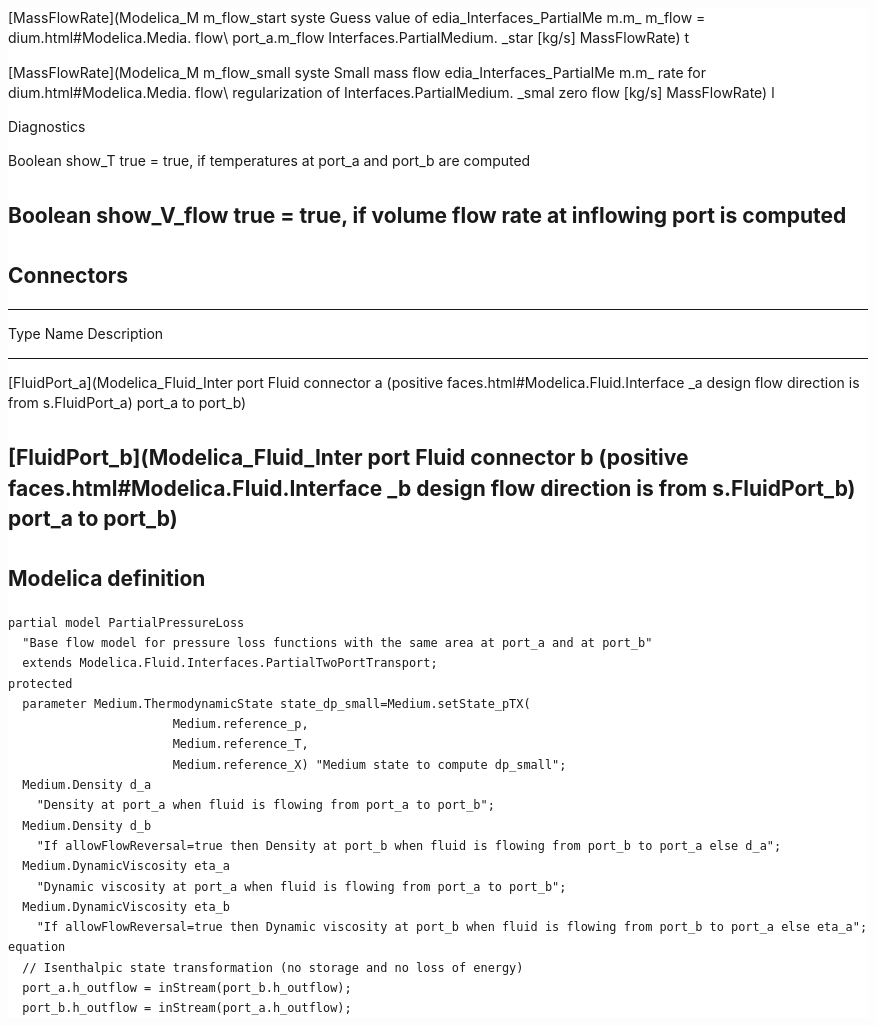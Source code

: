   [MassFlowRate](Modelica_M m\_flow\_start        syste Guess value of
  edia_Interfaces_PartialMe                       m.m\_ m\_flow =
  dium.html#Modelica.Media.                       flow\ port\_a.m\_flow
  Interfaces.PartialMedium.                       _star [kg/s]
  MassFlowRate)                                   t     

  [MassFlowRate](Modelica_M m\_flow\_small        syste Small mass flow
  edia_Interfaces_PartialMe                       m.m\_ rate for
  dium.html#Modelica.Media.                       flow\ regularization of
  Interfaces.PartialMedium.                       _smal zero flow [kg/s]
  MassFlowRate)                                   l     

  Diagnostics                                           

  Boolean                   show\_T               true  = true, if
                                                        temperatures at
                                                        port\_a and
                                                        port\_b are
                                                        computed

  Boolean                   show\_V\_flow         true  = true, if volume
                                                        flow rate at
                                                        inflowing port is
                                                        computed
  ------------------------------------------------------------------------

Connectors
----------

  ------------------------------------------------------------------------
  Type                                Name Description
  ----------------------------------- ---- -------------------------------
  [FluidPort\_a](Modelica_Fluid_Inter port Fluid connector a (positive
  faces.html#Modelica.Fluid.Interface \_a  design flow direction is from
  s.FluidPort_a)                           port\_a to port\_b)

  [FluidPort\_b](Modelica_Fluid_Inter port Fluid connector b (positive
  faces.html#Modelica.Fluid.Interface \_b  design flow direction is from
  s.FluidPort_b)                           port\_a to port\_b)
  ------------------------------------------------------------------------

Modelica definition
-------------------

    partial model PartialPressureLoss 
      "Base flow model for pressure loss functions with the same area at port_a and at port_b"
      extends Modelica.Fluid.Interfaces.PartialTwoPortTransport;
    protected 
      parameter Medium.ThermodynamicState state_dp_small=Medium.setState_pTX(
                           Medium.reference_p,
                           Medium.reference_T,
                           Medium.reference_X) "Medium state to compute dp_small";
      Medium.Density d_a 
        "Density at port_a when fluid is flowing from port_a to port_b";
      Medium.Density d_b 
        "If allowFlowReversal=true then Density at port_b when fluid is flowing from port_b to port_a else d_a";
      Medium.DynamicViscosity eta_a 
        "Dynamic viscosity at port_a when fluid is flowing from port_a to port_b";
      Medium.DynamicViscosity eta_b 
        "If allowFlowReversal=true then Dynamic viscosity at port_b when fluid is flowing from port_b to port_a else eta_a";
    equation 
      // Isenthalpic state transformation (no storage and no loss of energy)
      port_a.h_outflow = inStream(port_b.h_outflow);
      port_b.h_outflow = inStream(port_a.h_outflow);
